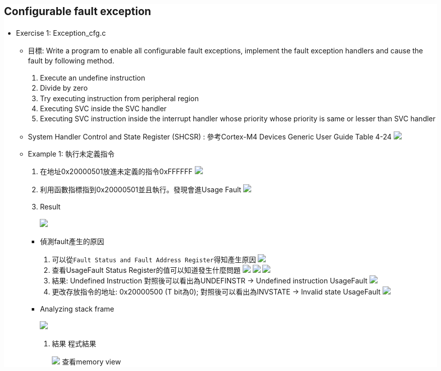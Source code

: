 ## Configurable fault exception
- Exercise 1: Exception_cfg.c
  - 目標: Write a program to enable all configurable fault exceptions, implement the fault exception handlers and cause the fault by following method.
    1. Execute an undefine instruction
    2. Divide by zero
    3. Try executing instruction from peripheral region
    4. Executing SVC inside the SVC handler
    5. Executing SVC instruction inside the interrupt handler whose priority whose priority is same or lesser than SVC handler
  - System Handler Control and State Register (SHCSR) : 參考Cortex-M4 Devices Generic User Guide Table 4-24
    ![](https://i.imgur.com/fyKGeGd.png)
  
  - Example 1: 執行未定義指令
    1. 在地址0x20000501放進未定義的指令0xFFFFFF
       ![](https://i.imgur.com/nkNJXBe.png)
    2. 利用函數指標指到0x20000501並且執行。發現會進Usage Fault
       ![](https://i.imgur.com/sPQB25d.png)
    3. Result
       
       ![](https://i.imgur.com/MUilZma.png)
  
    - 偵測fault產生的原因
      1. 可以從`Fault Status and Fault Address Register`得知產生原因
         ![](https://i.imgur.com/JKnoouv.png)
      2. 查看UsageFault Status Register的值可以知道發生什麼問題
         ![](https://i.imgur.com/Mnj8ir6.png)
         ![](https://i.imgur.com/9R8ssEA.png)
         ![](https://i.imgur.com/YE3LvjW.png)
      3. 結果: Undefined Instruction
         對照後可以看出為UNDEFINSTR &rarr; Undefined instruction UsageFault
         ![](https://i.imgur.com/GGwCU5L.png)
      4. 更改存放指令的地址: 0x20000500 (T bit為0);
         對照後可以看出為INVSTATE &rarr; Invalid state UsageFault
         ![](https://i.imgur.com/KN394ck.png)
      
    - Analyzing stack frame
      
      ![](https://i.imgur.com/LSCFpWI.png)
      1. 結果
         程式結果
         
         ![](https://i.imgur.com/UxblVyQ.png)
         查看memory view
         